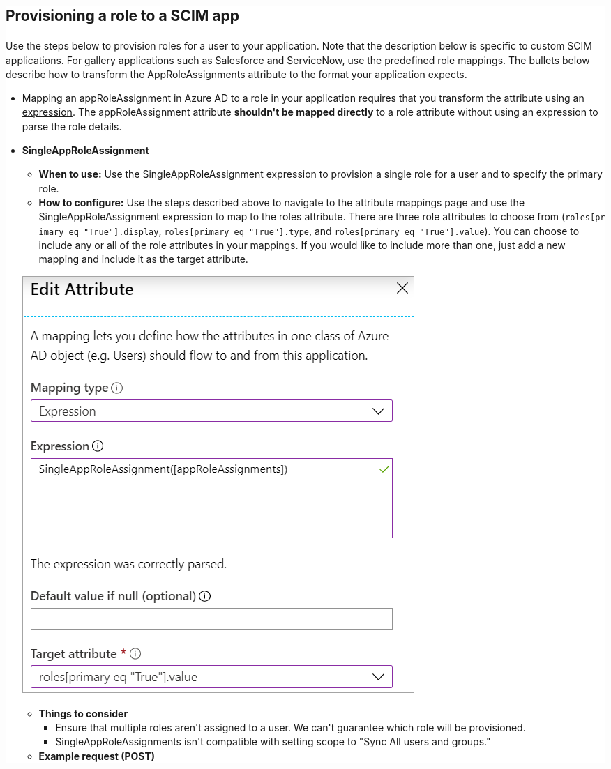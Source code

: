 
## Provisioning a role to a SCIM app
Use the steps below to provision roles for a user to your application. Note that the description below is specific to custom SCIM applications. For gallery applications such as Salesforce and ServiceNow, use the predefined role mappings. The bullets below describe how to transform the AppRoleAssignments attribute to the format your application expects.

- Mapping an appRoleAssignment in Azure AD to a role in your application requires that you transform the attribute using an [expression](../app-provisioning/functions-for-customizing-application-data.md). The appRoleAssignment attribute **shouldn't be mapped directly** to a role attribute without using an expression to parse the role details. 

- **SingleAppRoleAssignment** 
  - **When to use:** Use the SingleAppRoleAssignment expression to provision a single role for a user and to specify the primary role. 
  - **How to configure:** Use the steps described above to navigate to the attribute mappings page and use the SingleAppRoleAssignment expression to map to the roles attribute. There are three role attributes to choose from (`roles[primary eq "True"].display`, `roles[primary eq "True"].type`, and `roles[primary eq "True"].value`). You can choose to include any or all of the role attributes in your mappings. If you would like to include more than one, just add a new mapping and include it as the target attribute.

  ![Add SingleAppRoleAssignment](./media/customize-application-attributes/edit-attribute-singleapproleassignment.png)
  - **Things to consider**
    - Ensure that multiple roles aren't assigned to a user. We can't guarantee which role will be provisioned.
    - SingleAppRoleAssignments isn't compatible with setting scope to "Sync All users and groups." 
  - **Example request (POST)** 
